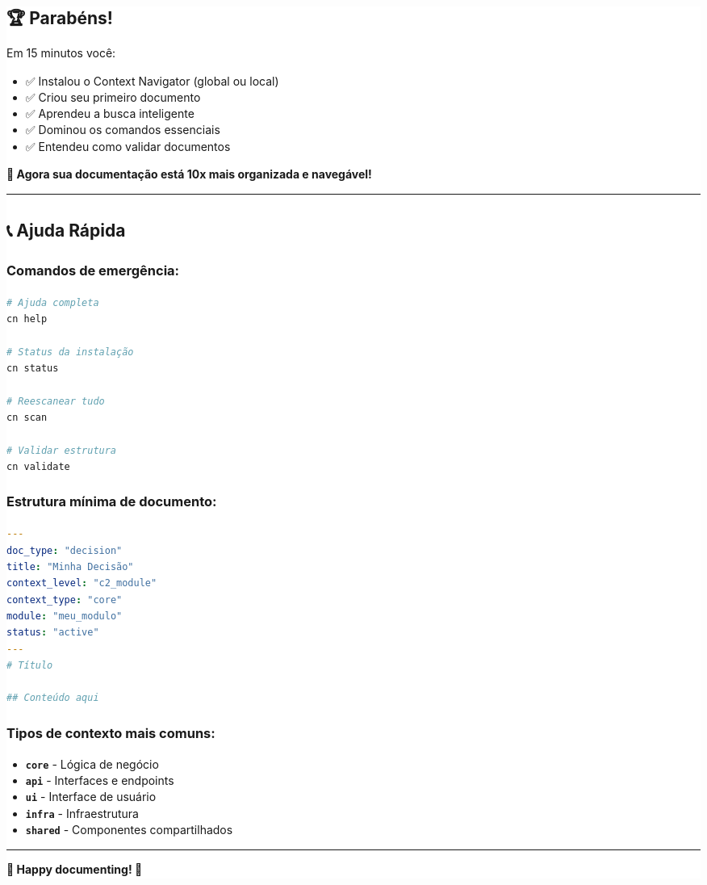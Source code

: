 ## 🏆 **Parabéns!**

Em 15 minutos você:

- ✅ Instalou o Context Navigator (global ou local)
- ✅ Criou seu primeiro documento
- ✅ Aprendeu a busca inteligente
- ✅ Dominou os comandos essenciais
- ✅ Entendeu como validar documentos

**🚀 Agora sua documentação está 10x mais organizada e navegável!**

---

## 📞 **Ajuda Rápida**

### **Comandos de emergência:**

```bash
# Ajuda completa
cn help

# Status da instalação
cn status

# Reescanear tudo
cn scan

# Validar estrutura
cn validate
```

### **Estrutura mínima de documento:**

```yaml
---
doc_type: "decision"
title: "Minha Decisão"
context_level: "c2_module"
context_type: "core"
module: "meu_modulo"
status: "active"
---
# Título

## Conteúdo aqui
```

### **Tipos de contexto mais comuns:**

- **`core`** - Lógica de negócio
- **`api`** - Interfaces e endpoints
- **`ui`** - Interface de usuário
- **`infra`** - Infraestrutura
- **`shared`** - Componentes compartilhados

---

**🎯 Happy documenting! 🚀**
